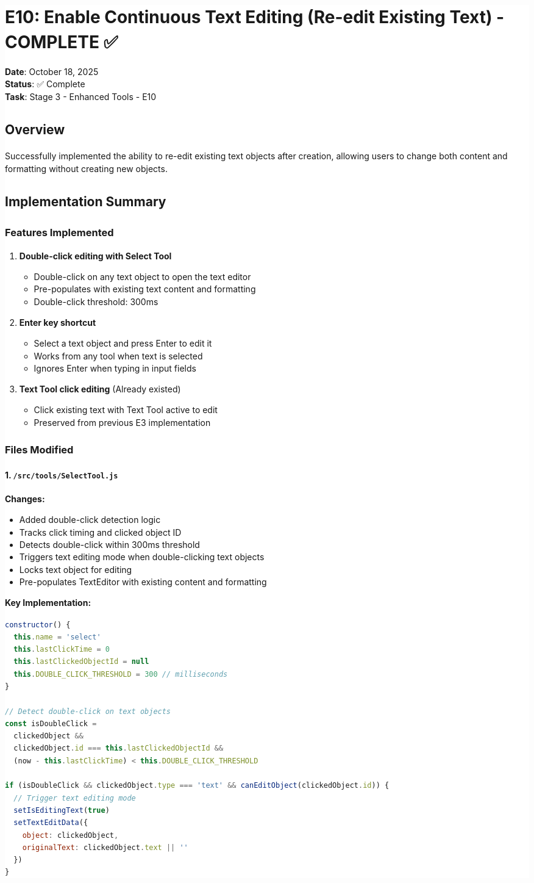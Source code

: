 # E10: Enable Continuous Text Editing (Re-edit Existing Text) - COMPLETE ✅

**Date**: October 18, 2025  
**Status**: ✅ Complete  
**Task**: Stage 3 - Enhanced Tools - E10

## Overview
Successfully implemented the ability to re-edit existing text objects after creation, allowing users to change both content and formatting without creating new objects.

## Implementation Summary

### Features Implemented
1. **Double-click editing with Select Tool**
   - Double-click on any text object to open the text editor
   - Pre-populates with existing text content and formatting
   - Double-click threshold: 300ms
   
2. **Enter key shortcut**
   - Select a text object and press Enter to edit it
   - Works from any tool when text is selected
   - Ignores Enter when typing in input fields

3. **Text Tool click editing** (Already existed)
   - Click existing text with Text Tool active to edit
   - Preserved from previous E3 implementation

### Files Modified

#### 1. `/src/tools/SelectTool.js`
**Changes:**
- Added double-click detection logic
- Tracks click timing and clicked object ID
- Detects double-click within 300ms threshold
- Triggers text editing mode when double-clicking text objects
- Locks text object for editing
- Pre-populates TextEditor with existing content and formatting

**Key Implementation:**
```javascript
constructor() {
  this.name = 'select'
  this.lastClickTime = 0
  this.lastClickedObjectId = null
  this.DOUBLE_CLICK_THRESHOLD = 300 // milliseconds
}

// Detect double-click on text objects
const isDoubleClick = 
  clickedObject && 
  clickedObject.id === this.lastClickedObjectId && 
  (now - this.lastClickTime) < this.DOUBLE_CLICK_THRESHOLD

if (isDoubleClick && clickedObject.type === 'text' && canEditObject(clickedObject.id)) {
  // Trigger text editing mode
  setIsEditingText(true)
  setTextEditData({
    object: clickedObject,
    originalText: clickedObject.text || ''
  })
}
```